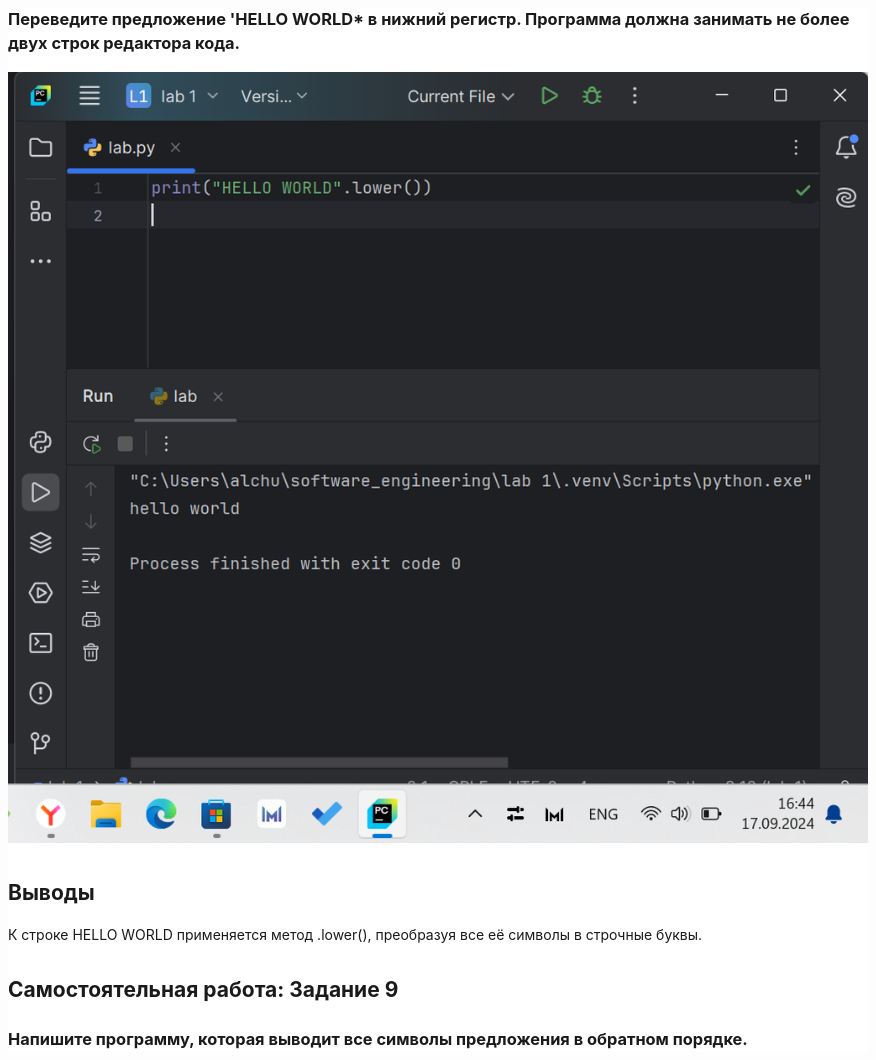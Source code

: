 ### Переведите предложение 'HELLO WORLD* в нижний регистр. Программа должна занимать не более двух строк редактора кода.
![Меню](https://github.com/Alexsandra-Chunareva/Sasha-Chunareva/blob/tema2/Files%20of%20Tema2/sam%202/8.png)
## Выводы
К строке HELLO WORLD применяется метод .lower(), преобразуя все её символы в строчные буквы.

## Самостоятельная работа: Задание 9

### Напишите программу, которая выводит все символы предложения в обратном порядке.